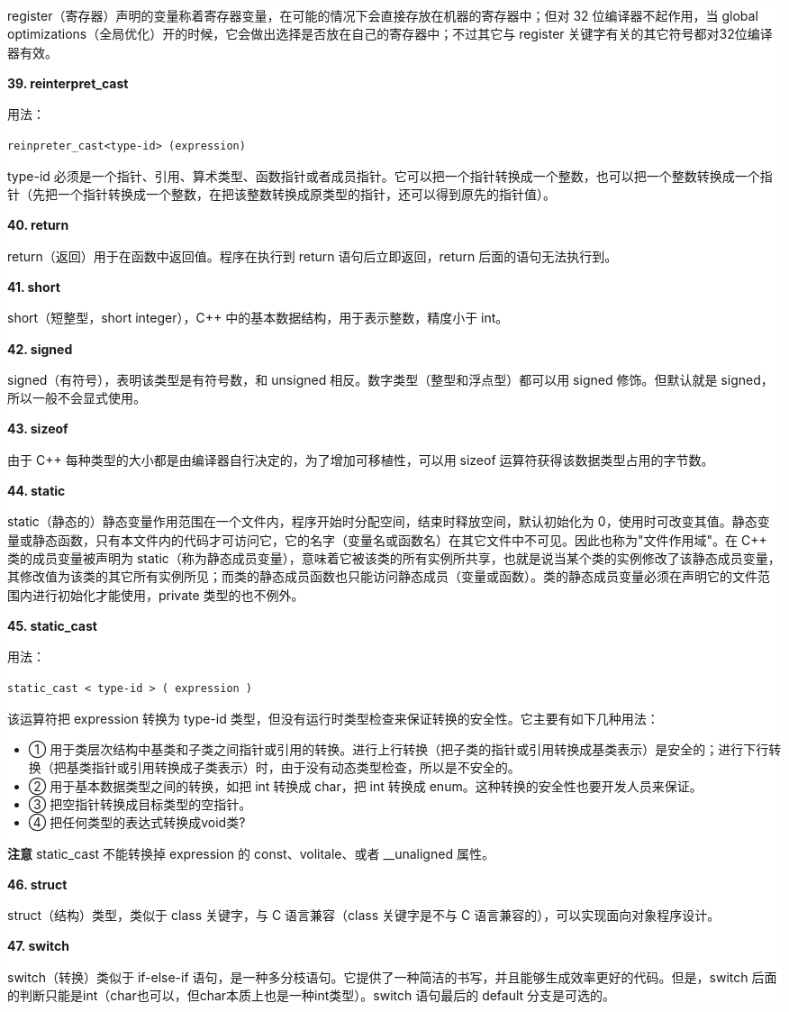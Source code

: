 register（寄存器）声明的变量称着寄存器变量，在可能的情况下会直接存放在机器的寄存器中；但对 32 位编译器不起作用，当 global optimizations（全局优化）开的时候，它会做出选择是否放在自己的寄存器中；不过其它与 register 关键字有关的其它符号都对32位编译器有效。

**39. reinterpret_cast**

用法：

```
reinpreter_cast<type-id> (expression)
```

type-id 必须是一个指针、引用、算术类型、函数指针或者成员指针。它可以把一个指针转换成一个整数，也可以把一个整数转换成一个指针（先把一个指针转换成一个整数，在把该整数转换成原类型的指针，还可以得到原先的指针值）。

**40. return**

return（返回）用于在函数中返回值。程序在执行到 return 语句后立即返回，return 后面的语句无法执行到。

**41. short**

short（短整型，short integer），C++ 中的基本数据结构，用于表示整数，精度小于 int。

**42. signed**

signed（有符号），表明该类型是有符号数，和 unsigned 相反。数字类型（整型和浮点型）都可以用 signed 修饰。但默认就是 signed，所以一般不会显式使用。

**43. sizeof**

由于 C++ 每种类型的大小都是由编译器自行决定的，为了增加可移植性，可以用 sizeof 运算符获得该数据类型占用的字节数。

**44. static**

static（静态的）静态变量作用范围在一个文件内，程序开始时分配空间，结束时释放空间，默认初始化为 0，使用时可改变其值。静态变量或静态函数，只有本文件内的代码才可访问它，它的名字（变量名或函数名）在其它文件中不可见。因此也称为"文件作用域"。在 C++ 类的成员变量被声明为 static（称为静态成员变量），意味着它被该类的所有实例所共享，也就是说当某个类的实例修改了该静态成员变量，其修改值为该类的其它所有实例所见；而类的静态成员函数也只能访问静态成员（变量或函数）。类的静态成员变量必须在声明它的文件范围内进行初始化才能使用，private 类型的也不例外。

**45. static_cast**

用法：

```
static_cast < type-id > ( expression ) 
```

该运算符把 expression 转换为 type-id 类型，但没有运行时类型检查来保证转换的安全性。它主要有如下几种用法：

- ① 用于类层次结构中基类和子类之间指针或引用的转换。进行上行转换（把子类的指针或引用转换成基类表示）是安全的；进行下行转换（把基类指针或引用转换成子类表示）时，由于没有动态类型检查，所以是不安全的。
- ② 用于基本数据类型之间的转换，如把 int 转换成 char，把 int 转换成 enum。这种转换的安全性也要开发人员来保证。
- ③ 把空指针转换成目标类型的空指针。
- ④ 把任何类型的表达式转换成void类?

**注意** static_cast 不能转换掉 expression 的 const、volitale、或者 __unaligned 属性。

**46. struct**

struct（结构）类型，类似于 class 关键字，与 C 语言兼容（class 关键字是不与 C 语言兼容的），可以实现面向对象程序设计。

**47. switch**

switch（转换）类似于 if-else-if 语句，是一种多分枝语句。它提供了一种简洁的书写，并且能够生成效率更好的代码。但是，switch 后面的判断只能是int（char也可以，但char本质上也是一种int类型）。switch 语句最后的 default 分支是可选的。
